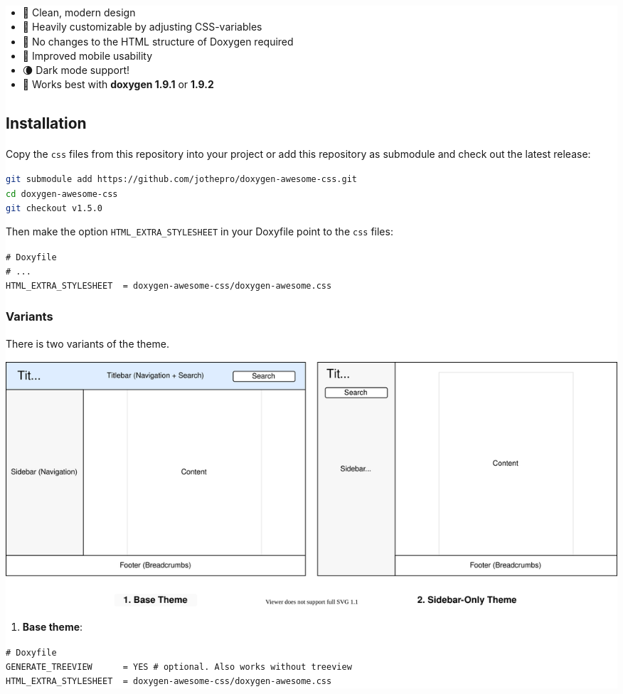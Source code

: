 - 🌈 Clean, modern design
- 🚀 Heavily customizable by adjusting CSS-variables
- 🧩 No changes to the HTML structure of Doxygen required
- 📱 Improved mobile usability
- 🌘 Dark mode support!
- 🥇 Works best with **doxygen 1.9.1** or **1.9.2**
 
## Installation

Copy the `css` files from this repository into your project or add this repository as submodule and check out the latest release:

```bash
git submodule add https://github.com/jothepro/doxygen-awesome-css.git
cd doxygen-awesome-css
git checkout v1.5.0
```

Then make the option `HTML_EXTRA_STYLESHEET` in your Doxyfile point to the `css` files:

```
# Doxyfile
# ...
HTML_EXTRA_STYLESHEET  = doxygen-awesome-css/doxygen-awesome.css
```

### Variants

There is two variants of the theme.

![theme variations](img/theme-variations.drawio.svg)

1. **Base theme**:
```
# Doxyfile
GENERATE_TREEVIEW      = YES # optional. Also works without treeview
HTML_EXTRA_STYLESHEET  = doxygen-awesome-css/doxygen-awesome.css
```
